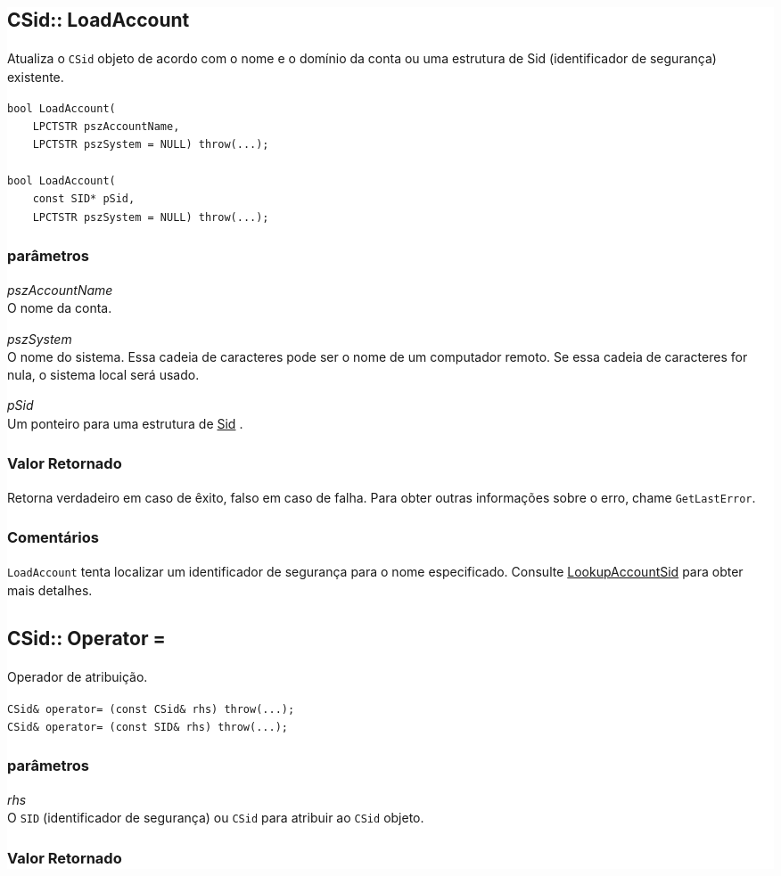 ## <a name="csidloadaccount"></a><a name="loadaccount"></a> CSid:: LoadAccount

Atualiza o `CSid` objeto de acordo com o nome e o domínio da conta ou uma estrutura de Sid (identificador de segurança) existente.

```
bool LoadAccount(
    LPCTSTR pszAccountName,
    LPCTSTR pszSystem = NULL) throw(...);

bool LoadAccount(
    const SID* pSid,
    LPCTSTR pszSystem = NULL) throw(...);
```

### <a name="parameters"></a>parâmetros

*pszAccountName*<br/>
O nome da conta.

*pszSystem*<br/>
O nome do sistema. Essa cadeia de caracteres pode ser o nome de um computador remoto. Se essa cadeia de caracteres for nula, o sistema local será usado.

*pSid*<br/>
Um ponteiro para uma estrutura de [Sid](/windows/win32/api/winnt/ns-winnt-sid) .

### <a name="return-value"></a>Valor Retornado

Retorna verdadeiro em caso de êxito, falso em caso de falha. Para obter outras informações sobre o erro, chame `GetLastError`.

### <a name="remarks"></a>Comentários

`LoadAccount` tenta localizar um identificador de segurança para o nome especificado. Consulte [LookupAccountSid](/windows/win32/api/winbase/nf-winbase-lookupaccountsidw) para obter mais detalhes.

## <a name="csidoperator-"></a><a name="operator_eq"></a> CSid:: Operator =

Operador de atribuição.

```
CSid& operator= (const CSid& rhs) throw(...);
CSid& operator= (const SID& rhs) throw(...);
```

### <a name="parameters"></a>parâmetros

*rhs*<br/>
O `SID` (identificador de segurança) ou `CSid` para atribuir ao `CSid` objeto.

### <a name="return-value"></a>Valor Retornado
